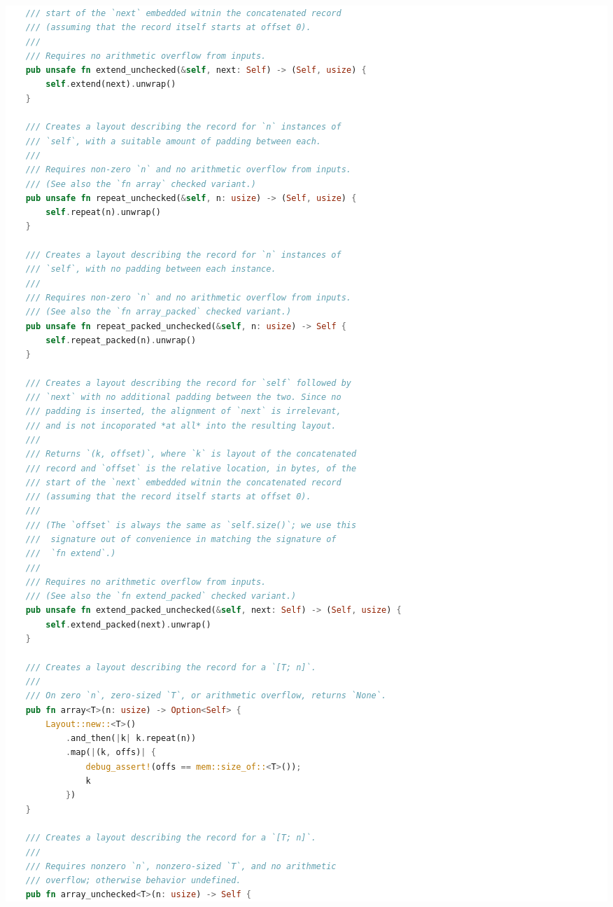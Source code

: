 ```rust
    /// start of the `next` embedded witnin the concatenated record
    /// (assuming that the record itself starts at offset 0).
    ///
    /// Requires no arithmetic overflow from inputs.
    pub unsafe fn extend_unchecked(&self, next: Self) -> (Self, usize) {
        self.extend(next).unwrap()
    }

    /// Creates a layout describing the record for `n` instances of
    /// `self`, with a suitable amount of padding between each.
    ///
    /// Requires non-zero `n` and no arithmetic overflow from inputs.
    /// (See also the `fn array` checked variant.)
    pub unsafe fn repeat_unchecked(&self, n: usize) -> (Self, usize) {
        self.repeat(n).unwrap()
    }

    /// Creates a layout describing the record for `n` instances of
    /// `self`, with no padding between each instance.
    ///
    /// Requires non-zero `n` and no arithmetic overflow from inputs.
    /// (See also the `fn array_packed` checked variant.)
    pub unsafe fn repeat_packed_unchecked(&self, n: usize) -> Self {
        self.repeat_packed(n).unwrap()
    }

    /// Creates a layout describing the record for `self` followed by
    /// `next` with no additional padding between the two. Since no
    /// padding is inserted, the alignment of `next` is irrelevant,
    /// and is not incoporated *at all* into the resulting layout.
    ///
    /// Returns `(k, offset)`, where `k` is layout of the concatenated
    /// record and `offset` is the relative location, in bytes, of the
    /// start of the `next` embedded witnin the concatenated record
    /// (assuming that the record itself starts at offset 0).
    ///
    /// (The `offset` is always the same as `self.size()`; we use this
    ///  signature out of convenience in matching the signature of
    ///  `fn extend`.)
    ///
    /// Requires no arithmetic overflow from inputs.
    /// (See also the `fn extend_packed` checked variant.)
    pub unsafe fn extend_packed_unchecked(&self, next: Self) -> (Self, usize) {
        self.extend_packed(next).unwrap()
    }

    /// Creates a layout describing the record for a `[T; n]`.
    ///
    /// On zero `n`, zero-sized `T`, or arithmetic overflow, returns `None`.
    pub fn array<T>(n: usize) -> Option<Self> {
        Layout::new::<T>()
            .and_then(|k| k.repeat(n))
            .map(|(k, offs)| {
                debug_assert!(offs == mem::size_of::<T>());
                k
            })
    }

    /// Creates a layout describing the record for a `[T; n]`.
    ///
    /// Requires nonzero `n`, nonzero-sized `T`, and no arithmetic
    /// overflow; otherwise behavior undefined.
    pub fn array_unchecked<T>(n: usize) -> Self {
```

[summary]: #summary
[motivation]: #motivation
[design]: #detailed-design
[semantics of allocators]: #semantics-of-allocators-and-their-memory-blocks
[comment from gankro]: https://github.com/rust-lang/rfcs/pull/1398#issuecomment-162681096
[example]: #example-usage
[lifetimes]: #allocators-and-lifetimes
[IETF RFC 2119]: https://www.ietf.org/rfc/rfc2119.txta
[walk thru]: #a-walk-through-the-allocator-trait
[Why this API]: #why-this-api
[gc integration]: #the-gc-integration-strategy
[drawbacks]: #drawbacks
[alternatives]: #alternatives
[unresolved]: #unresolved-questions
[Bibliography]: #bibliography
[RFC PR 39]: https://github.com/rust-lang/rfcs/pull/39/files
[RFC PR 244]: https://github.com/rust-lang/rfcs/pull/244
[ReCustomMalloc]: http://dl.acm.org/citation.cfm?id=582421
[MemFragSolvedP]: http://dl.acm.org/citation.cfm?id=286864
[EASTL]: http://www.open-std.org/jtc1/sc22/wg21/docs/papers/2007/n2271.html
[Halpern proposal]: http://www.open-std.org/jtc1/sc22/wg21/docs/papers/2005/n1850.pdf
[jemalloc]: http://www.canonware.com/jemalloc/
[tcmalloc]: http://goog-perftools.sourceforge.net/doc/tcmalloc.html
[Hoard]: http://www.hoard.org/
[tracing garbage collector]: http://en.wikipedia.org/wiki/Tracing_garbage_collection
[malloc/free]: http://en.wikipedia.org/wiki/C_dynamic_memory_allocation
[ascii-art]: #ascii-art-version-of-allocator-message-sequence-chart
[Source for Allocator]: #transcribed-source-for-allocator-trait-api
[type aliases]: #type-aliases
[layout api]: #layout-api
[error api]: #allocerror-api
[trait header]: #allocator-trait-header
[alloc and dealloc]: #allocator-core-alloc-and-dealloc
[quantites and limits]: #allocator-specific-quantities-and-limits
[memory reuse]: #allocator-methods-for-memory-reuse
[common usage patterns]: #allocator-convenience-methods-for-common-usage-patterns
[unchecked variants]: #allocator-unchecked-method-variants